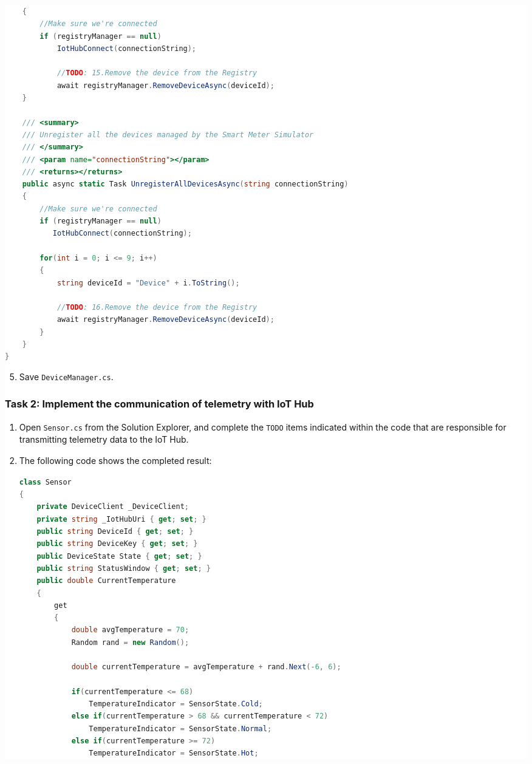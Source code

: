    ```csharp
       {
           //Make sure we're connected
           if (registryManager == null)
               IotHubConnect(connectionString);

               //TODO: 15.Remove the device from the Registry
               await registryManager.RemoveDeviceAsync(deviceId);
       }

       /// <summary>
       /// Unregister all the devices managed by the Smart Meter Simulator
       /// </summary>
       /// <param name="connectionString"></param>
       /// <returns></returns>
       public async static Task UnregisterAllDevicesAsync(string connectionString)
       {
           //Make sure we're connected
           if (registryManager == null)
              IotHubConnect(connectionString);

           for(int i = 0; i <= 9; i++)
           {
               string deviceId = "Device" + i.ToString();

               //TODO: 16.Remove the device from the Registry
               await registryManager.RemoveDeviceAsync(deviceId);
           }
       }
   }
   ```

5. Save `DeviceManager.cs`.

### Task 2: Implement the communication of telemetry with IoT Hub

1. Open `Sensor.cs` from the Solution Explorer, and complete the `TODO` items indicated within the code that are responsible for transmitting telemetry data to the IoT Hub.

2. The following code shows the completed result:

   ```csharp
   class Sensor
   {
       private DeviceClient _DeviceClient;
       private string _IotHubUri { get; set; }
       public string DeviceId { get; set; }
       public string DeviceKey { get; set; }
       public DeviceState State { get; set; }
       public string StatusWindow { get; set; }
       public double CurrentTemperature
       {
           get
           {
               double avgTemperature = 70;
               Random rand = new Random();

               double currentTemperature = avgTemperature + rand.Next(-6, 6);

               if(currentTemperature <= 68)
                   TemperatureIndicator = SensorState.Cold;
               else if(currentTemperature > 68 && currentTemperature < 72)
                   TemperatureIndicator = SensorState.Normal;
               else if(currentTemperature >= 72)
                   TemperatureIndicator = SensorState.Hot;
   ```